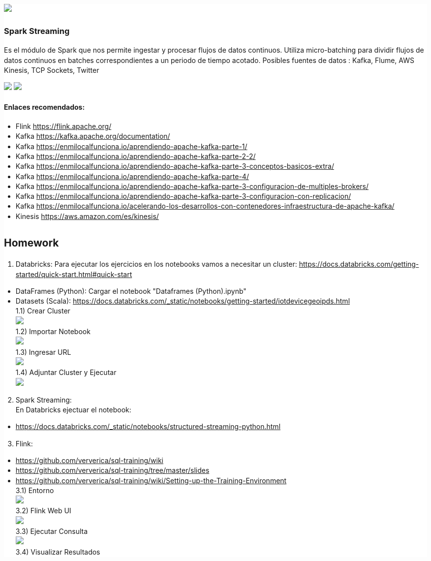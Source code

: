 <img src="../_src/assets/Arquitectura_Kafka.jpg"  height="250">

### Spark Streaming

Es el módulo de Spark que nos permite ingestar y procesar flujos de datos continuos.
Utiliza micro-batching para dividir flujos de datos continuos en batches correspondientes a un periodo de tiempo acotado.
Posibles fuentes de datos : Kafka, Flume, AWS Kinesis, TCP Sockets, Twitter

<img src="../_src/assets/Spark_Streaming.jpg"  height="250">

<img src="../_src/assets/Strctured_Streaming.jpg"  height="250">

#### Enlaces recomendados:

* Flink https://flink.apache.org/
* Kafka https://kafka.apache.org/documentation/
* Kafka https://enmilocalfunciona.io/aprendiendo-apache-kafka-parte-1/
* Kafka https://enmilocalfunciona.io/aprendiendo-apache-kafka-parte-2-2/
* Kafka https://enmilocalfunciona.io/aprendiendo-apache-kafka-parte-3-conceptos-basicos-extra/
* Kafka https://enmilocalfunciona.io/aprendiendo-apache-kafka-parte-4/
* Kafka https://enmilocalfunciona.io/aprendiendo-apache-kafka-parte-3-configuracion-de-multiples-brokers/
* Kafka https://enmilocalfunciona.io/aprendiendo-apache-kafka-parte-3-configuracion-con-replicacion/
* Kafka https://enmilocalfunciona.io/acelerando-los-desarrollos-con-contenedores-infraestructura-de-apache-kafka/
* Kinesis https://aws.amazon.com/es/kinesis/

## Homework

1) Databricks: Para ejecutar los ejercicios en los notebooks vamos a necesitar
un cluster: https://docs.databricks.com/getting-started/quick-start.html#quick-start<br>
* DataFrames (Python): Cargar el notebook "Dataframes (Python).ipynb"<br>
* Datasets (Scala): https://docs.databricks.com/_static/notebooks/getting-started/iotdevicegeoipds.html<br>
1.1) Crear Cluster<br>
<img src="../_src/assets/Databricks_1.jpg"  height="250"><br>
1.2) Importar Notebook<br>
<img src="../_src/assets/Databricks_2.jpg"  height="250"><br>
1.3) Ingresar URL<br>
<img src="../_src/assets/Databricks_3.jpg"  height="250"><br>
1.4) Adjuntar Cluster y Ejecutar<br>
<img src="../_src/assets/Databricks_4.jpg"  height="250"><br>
2) Spark Streaming: <br>
En Databricks ejectuar el notebook:
* https://docs.databricks.com/_static/notebooks/structured-streaming-python.html
3) Flink: <br>
* https://github.com/ververica/sql-training/wiki <br>
* https://github.com/ververica/sql-training/tree/master/slides <br>
* https://github.com/ververica/sql-training/wiki/Setting-up-the-Training-Environment <br>
3.1) Entorno<br>
<img src="../_src/assets/Flink_1.jpg"  height="250"><br>
3.2) Flink Web UI<br>
<img src="../_src/assets/Flink_2.jpg"  height="250"><br>
3.3) Ejecutar Consulta<br>
<img src="../_src/assets/Flink_3.jpg"  height="250"><br>
3.4) Visualizar Resultados<br>